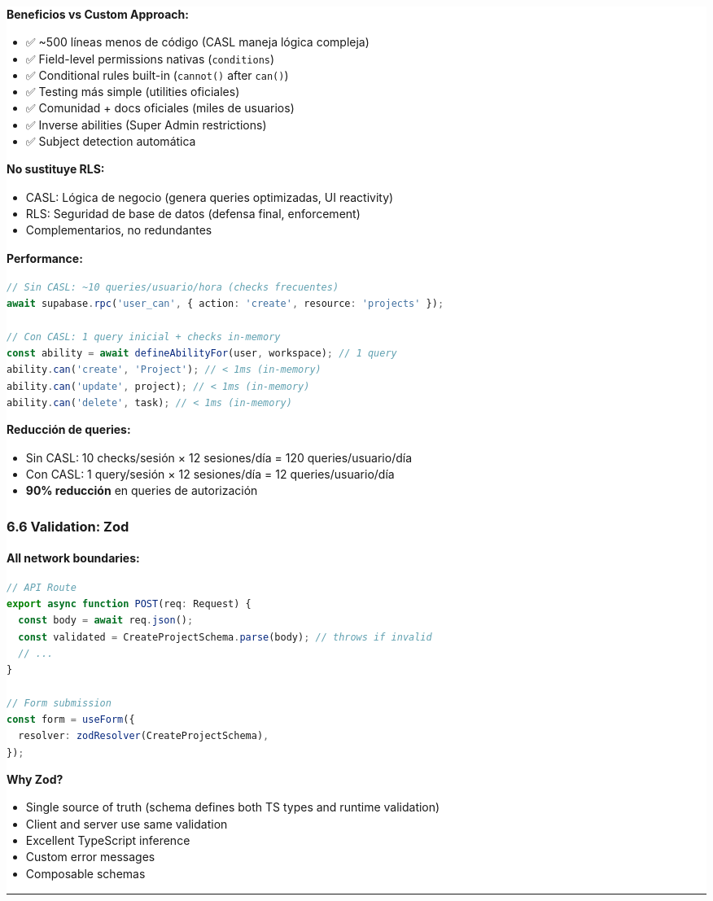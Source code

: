**Beneficios vs Custom Approach:**
- ✅ ~500 líneas menos de código (CASL maneja lógica compleja)
- ✅ Field-level permissions nativas (`conditions`)
- ✅ Conditional rules built-in (`cannot()` after `can()`)
- ✅ Testing más simple (utilities oficiales)
- ✅ Comunidad + docs oficiales (miles de usuarios)
- ✅ Inverse abilities (Super Admin restrictions)
- ✅ Subject detection automática

**No sustituye RLS:**
- CASL: Lógica de negocio (genera queries optimizadas, UI reactivity)
- RLS: Seguridad de base de datos (defensa final, enforcement)
- Complementarios, no redundantes

**Performance:**
```typescript
// Sin CASL: ~10 queries/usuario/hora (checks frecuentes)
await supabase.rpc('user_can', { action: 'create', resource: 'projects' });

// Con CASL: 1 query inicial + checks in-memory
const ability = await defineAbilityFor(user, workspace); // 1 query
ability.can('create', 'Project'); // < 1ms (in-memory)
ability.can('update', project); // < 1ms (in-memory)
ability.can('delete', task); // < 1ms (in-memory)
```

**Reducción de queries:**
- Sin CASL: 10 checks/sesión × 12 sesiones/día = 120 queries/usuario/día
- Con CASL: 1 query/sesión × 12 sesiones/día = 12 queries/usuario/día
- **90% reducción** en queries de autorización

### 6.6 Validation: Zod

**All network boundaries:**
```typescript
// API Route
export async function POST(req: Request) {
  const body = await req.json();
  const validated = CreateProjectSchema.parse(body); // throws if invalid
  // ...
}

// Form submission
const form = useForm({
  resolver: zodResolver(CreateProjectSchema),
});
```

**Why Zod?**
- Single source of truth (schema defines both TS types and runtime validation)
- Client and server use same validation
- Excellent TypeScript inference
- Custom error messages
- Composable schemas

---